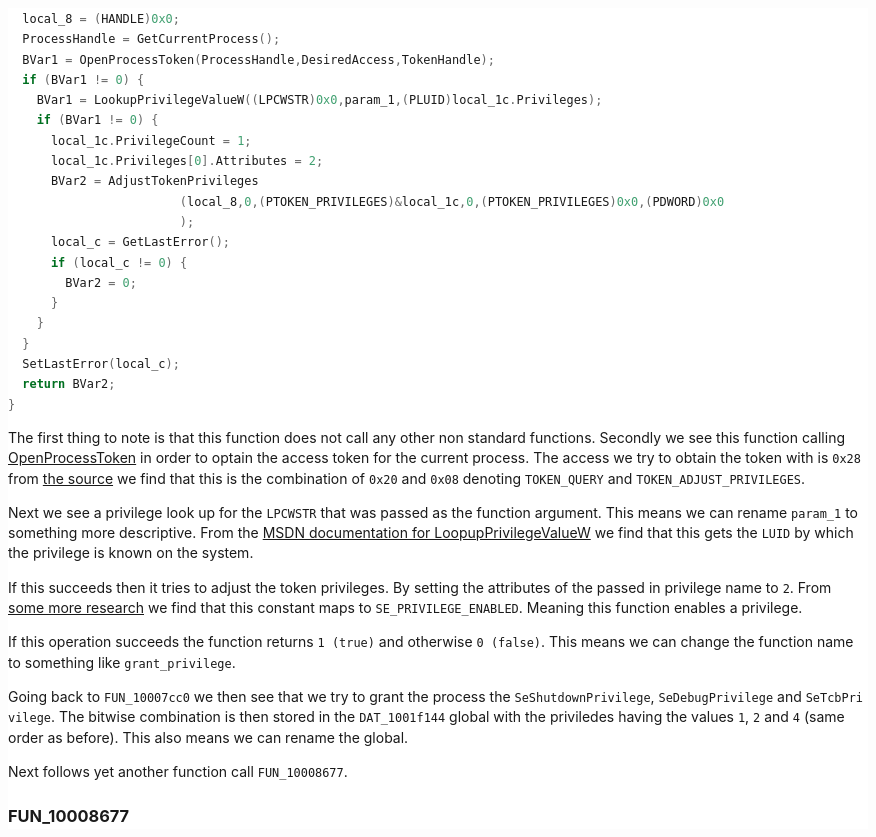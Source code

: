 ```cpp
  local_8 = (HANDLE)0x0;
  ProcessHandle = GetCurrentProcess();
  BVar1 = OpenProcessToken(ProcessHandle,DesiredAccess,TokenHandle);
  if (BVar1 != 0) {
    BVar1 = LookupPrivilegeValueW((LPCWSTR)0x0,param_1,(PLUID)local_1c.Privileges);
    if (BVar1 != 0) {
      local_1c.PrivilegeCount = 1;
      local_1c.Privileges[0].Attributes = 2;
      BVar2 = AdjustTokenPrivileges
                        (local_8,0,(PTOKEN_PRIVILEGES)&local_1c,0,(PTOKEN_PRIVILEGES)0x0,(PDWORD)0x0
                        );
      local_c = GetLastError();
      if (local_c != 0) {
        BVar2 = 0;
      }
    }
  }
  SetLastError(local_c);
  return BVar2;
}
```

The first thing to note is that this function does not call any other non standard functions. 
Secondly we see this function calling [OpenProcessToken](https://docs.microsoft.com/en-us/windows/win32/api/processthreadsapi/nf-processthreadsapi-openprocesstoken) in order to optain the access token for the current process. The access we try to obtain the token with is `0x28` from [the source](https://referencesource.microsoft.com/#System.Workflow.Runtime/DebugEngine/NativeMethods.cs,60ee4c1b376d5f3f,references) we find that this is the combination of `0x20` and `0x08` denoting `TOKEN_QUERY` and `TOKEN_ADJUST_PRIVILEGES`.

Next we see a privilege look up for the `LPCWSTR` that was passed as the function argument. This means we can rename `param_1` to something more descriptive. From the [MSDN documentation for LoopupPrivilegeValueW](https://docs.microsoft.com/en-us/windows/win32/api/winbase/nf-winbase-lookupprivilegevaluew) we find that this gets the `LUID` by which the privilege is known on the system.

If this succeeds then it tries to adjust the token privileges. By setting the attributes of the passed in privilege name to `2`. From [some more research](https://github.com/microsoft/Windows-classic-samples/blob/master/Samples/Win7Samples/winbase/bootconfigurationdata/bcdsamplelib/Utils.cs) we find that this constant maps to `SE_PRIVILEGE_ENABLED`. Meaning this function enables a privilege.

If this operation succeeds the function returns `1 (true)` and otherwise `0 (false)`. This means we can change the function name to something like `grant_privilege`.

Going back to `FUN_10007cc0` we then see that we try to grant the process the `SeShutdownPrivilege`, `SeDebugPrivilege` and `SeTcbPrivilege`. The bitwise combination is then stored in the `DAT_1001f144` global with the priviledes having the values `1`, `2` and `4` (same order as before). This also means we can rename the global.

Next follows yet another function call `FUN_10008677`.

### FUN_10008677
